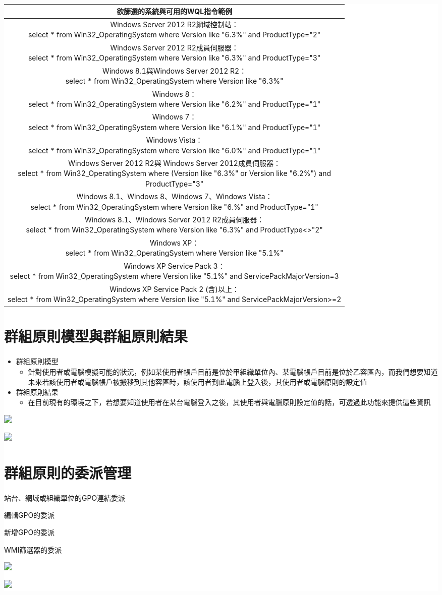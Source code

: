 | 欲篩選的系統與可用的WQL指令範例 |
| :-: |
| Windows Server 2012 R2網域控制站：<br />           select * from Win32_OperatingSystem where Version like "6.3%" and ProductType="2" |
| Windows Server 2012 R2成員伺服器：<br />           select * from Win32_OperatingSystem where Version like "6.3%" and ProductType="3" |
| Windows 8.1與Windows Server 2012 R2：<br />           select * from Win32_OperatingSystem where Version like "6.3%" |
| Windows 8：<br />           select * from Win32_OperatingSystem where Version like "6.2%" and ProductType="1" |
| Windows 7：<br />           select * from Win32_OperatingSystem where Version like "6.1%" and ProductType="1" |
| Windows Vista：<br />           select * from Win32_OperatingSystem where Version like "6.0%" and ProductType="1" |
| Windows Server 2012 R2與 Windows Server 2012成員伺服器：<br />           select * from Win32_OperatingSystem where (Version like "6.3%" or Version like "6.2%") and<br />           ProductType="3" |
| Windows 8.1、Windows 8、Windows 7、Windows Vista：<br />           select * from Win32_OperatingSystem where Version like "6.%"  and ProductType="1" |
| Windows 8.1、Windows Server 2012 R2成員伺服器：<br />           select * from Win32_OperatingSystem where Version like "6.3%" and ProductType<>"2" |
| Windows XP：<br />           select * from Win32_OperatingSystem where Version like "5.1%" |
| Windows XP Service Pack 3：<br />       select * from Win32_OperatingSystem where Version like "5.1%" and ServicePackMajorVersion=3 |
| Windows XP Service Pack 2 (含)以上：<br />      select * from Win32_OperatingSystem where Version like "5.1%" and ServicePackMajorVersion>=2 |

# 群組原則模型與群組原則結果

* 群組原則模型
  * 針對使用者或電腦模擬可能的狀況，例如某使用者帳戶目前是位於甲組織單位內、某電腦帳戶目前是位於乙容區內，而我們想要知道未來若該使用者或電腦帳戶被搬移到其他容區時，該使用者到此電腦上登入後，其使用者或電腦原則的設定值
* 群組原則結果
  * 在目前現有的環境之下，若想要知道使用者在某台電腦登入之後，其使用者與電腦原則設定值的話，可透過此功能來提供這些資訊

![](WS2019AD%E5%BB%BA%E7%BD%AE%E5%AF%A6%E5%8B%99-CA259-Ch04-%E5%88%A9%E7%94%A8%E7%BE%A4%E7%B5%84%E5%8E%9F%E5%89%87%E7%AE%A1%E7%90%86%E4%BD%BF%E7%94%A8%E8%80%85%E5%B7%A5%E4%BD%9C%E7%92%B0%E5%A2%83_70.png)

![](WS2019AD%E5%BB%BA%E7%BD%AE%E5%AF%A6%E5%8B%99-CA259-Ch04-%E5%88%A9%E7%94%A8%E7%BE%A4%E7%B5%84%E5%8E%9F%E5%89%87%E7%AE%A1%E7%90%86%E4%BD%BF%E7%94%A8%E8%80%85%E5%B7%A5%E4%BD%9C%E7%92%B0%E5%A2%83_71.png)

# 群組原則的委派管理

站台、網域或組織單位的GPO連結委派

編輯GPO的委派

新增GPO的委派

WMI篩選器的委派

![](WS2019AD%E5%BB%BA%E7%BD%AE%E5%AF%A6%E5%8B%99-CA259-Ch04-%E5%88%A9%E7%94%A8%E7%BE%A4%E7%B5%84%E5%8E%9F%E5%89%87%E7%AE%A1%E7%90%86%E4%BD%BF%E7%94%A8%E8%80%85%E5%B7%A5%E4%BD%9C%E7%92%B0%E5%A2%83_72.png)

![](WS2019AD%E5%BB%BA%E7%BD%AE%E5%AF%A6%E5%8B%99-CA259-Ch04-%E5%88%A9%E7%94%A8%E7%BE%A4%E7%B5%84%E5%8E%9F%E5%89%87%E7%AE%A1%E7%90%86%E4%BD%BF%E7%94%A8%E8%80%85%E5%B7%A5%E4%BD%9C%E7%92%B0%E5%A2%83_73.png)
